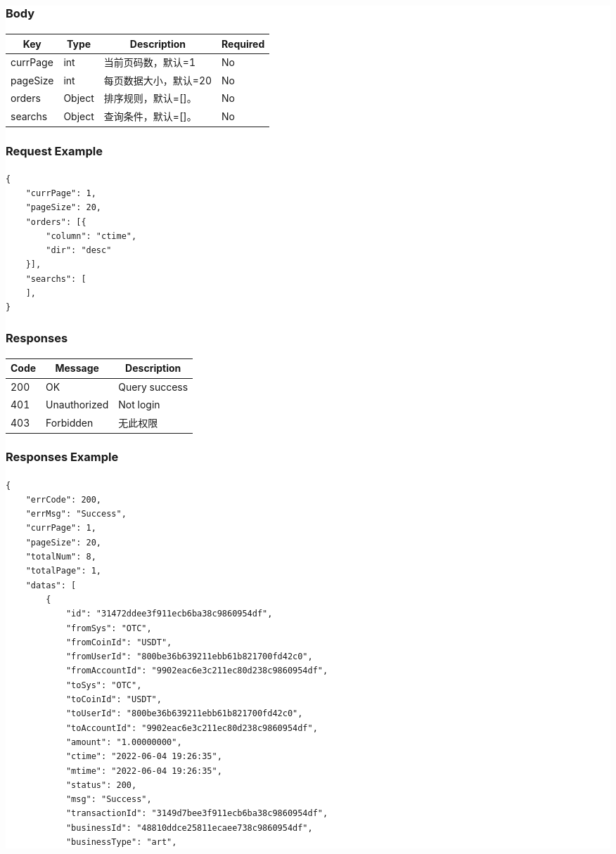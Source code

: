 ### Body

| Key    | Type | Description | Required |
| --------- | ----------- | ----------- | ----------- |
| currPage    | int       | 当前页码数，默认=1 | No |
| pageSize | int        | 每页数据大小，默认=20 | No |
| orders | Object        | 排序规则，默认=[]。 | No |
| searchs | Object        | 查询条件，默认=[]。 | No |

### Request Example
```
{
    "currPage": 1,
    "pageSize": 20,
    "orders": [{
        "column": "ctime",
        "dir": "desc"
    }],
    "searchs": [
    ],
}
```

### Responses
| Code    | Message | Description |
| --------- | ----------- | ----------- |
| 200    | OK       | Query success |
| 401 | Unauthorized | Not login |
| 403 | Forbidden | 无此权限 |

### Responses Example
```
{
	"errCode": 200,
	"errMsg": "Success",
	"currPage": 1,
	"pageSize": 20,
	"totalNum": 8,
	"totalPage": 1,
	"datas": [
		{
			"id": "31472ddee3f911ecb6ba38c9860954df",
			"fromSys": "OTC",
			"fromCoinId": "USDT",
			"fromUserId": "800be36b639211ebb61b821700fd42c0",
			"fromAccountId": "9902eac6e3c211ec80d238c9860954df",
			"toSys": "OTC",
			"toCoinId": "USDT",
			"toUserId": "800be36b639211ebb61b821700fd42c0",
			"toAccountId": "9902eac6e3c211ec80d238c9860954df",
			"amount": "1.00000000",
			"ctime": "2022-06-04 19:26:35",
			"mtime": "2022-06-04 19:26:35",
			"status": 200,
			"msg": "Success",
			"transactionId": "3149d7bee3f911ecb6ba38c9860954df",
			"businessId": "48810ddce25811ecaee738c9860954df",
			"businessType": "art",
```